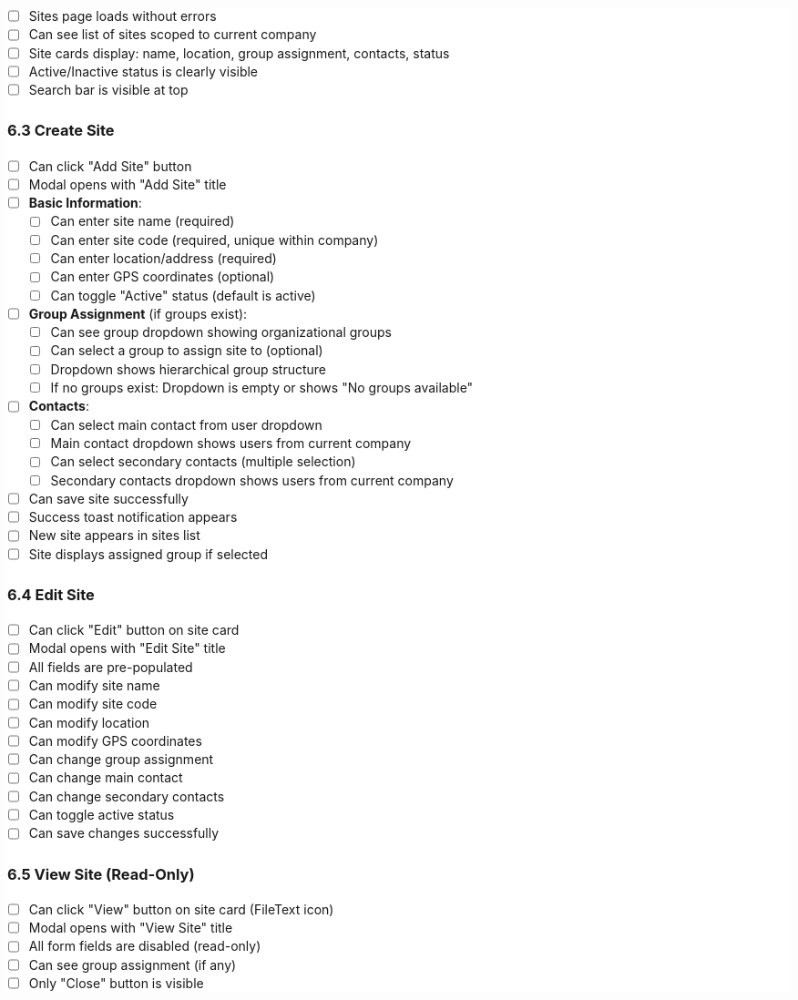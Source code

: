 - [ ] Sites page loads without errors
- [ ] Can see list of sites scoped to current company
- [ ] Site cards display: name, location, group assignment, contacts, status
- [ ] Active/Inactive status is clearly visible
- [ ] Search bar is visible at top

### 6.3 Create Site

- [ ] Can click "Add Site" button
- [ ] Modal opens with "Add Site" title
- [ ] **Basic Information**:
  - [ ] Can enter site name (required)
  - [ ] Can enter site code (required, unique within company)
  - [ ] Can enter location/address (required)
  - [ ] Can enter GPS coordinates (optional)
  - [ ] Can toggle "Active" status (default is active)
- [ ] **Group Assignment** (if groups exist):
  - [ ] Can see group dropdown showing organizational groups
  - [ ] Can select a group to assign site to (optional)
  - [ ] Dropdown shows hierarchical group structure
  - [ ] If no groups exist: Dropdown is empty or shows "No groups available"
- [ ] **Contacts**:
  - [ ] Can select main contact from user dropdown
  - [ ] Main contact dropdown shows users from current company
  - [ ] Can select secondary contacts (multiple selection)
  - [ ] Secondary contacts dropdown shows users from current company
- [ ] Can save site successfully
- [ ] Success toast notification appears
- [ ] New site appears in sites list
- [ ] Site displays assigned group if selected

### 6.4 Edit Site

- [ ] Can click "Edit" button on site card
- [ ] Modal opens with "Edit Site" title
- [ ] All fields are pre-populated
- [ ] Can modify site name
- [ ] Can modify site code
- [ ] Can modify location
- [ ] Can modify GPS coordinates
- [ ] Can change group assignment
- [ ] Can change main contact
- [ ] Can change secondary contacts
- [ ] Can toggle active status
- [ ] Can save changes successfully

### 6.5 View Site (Read-Only)

- [ ] Can click "View" button on site card (FileText icon)
- [ ] Modal opens with "View Site" title
- [ ] All form fields are disabled (read-only)
- [ ] Can see group assignment (if any)
- [ ] Only "Close" button is visible
